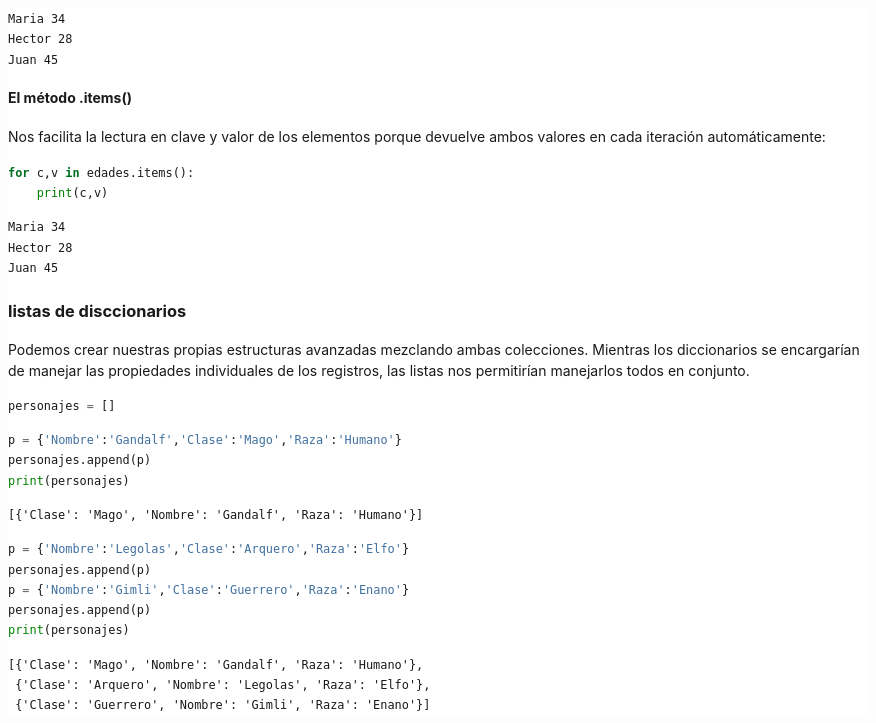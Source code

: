 ```
Maria 34
Hector 28
Juan 45

```

#### El método .items()

Nos facilita la lectura en clave y valor de los elementos porque devuelve ambos valores en cada iteración automáticamente:

```python
for c,v in edades.items():
    print(c,v)
```

```
Maria 34
Hector 28
Juan 45

```

### listas de disccionarios

Podemos crear nuestras propias estructuras avanzadas mezclando ambas colecciones. Mientras los diccionarios se encargarían de manejar las propiedades individuales de los registros, las listas nos permitirían manejarlos todos en conjunto.

```python
personajes = []
```

```python
p = {'Nombre':'Gandalf','Clase':'Mago','Raza':'Humano'} 
personajes.append(p)
print(personajes)
```

```
[{'Clase': 'Mago', 'Nombre': 'Gandalf', 'Raza': 'Humano'}]

```



```python
p = {'Nombre':'Legolas','Clase':'Arquero','Raza':'Elfo'}
personajes.append(p)
p = {'Nombre':'Gimli','Clase':'Guerrero','Raza':'Enano'}
personajes.append(p)
print(personajes)
```

```
[{'Clase': 'Mago', 'Nombre': 'Gandalf', 'Raza': 'Humano'},
 {'Clase': 'Arquero', 'Nombre': 'Legolas', 'Raza': 'Elfo'},
 {'Clase': 'Guerrero', 'Nombre': 'Gimli', 'Raza': 'Enano'}]

```
